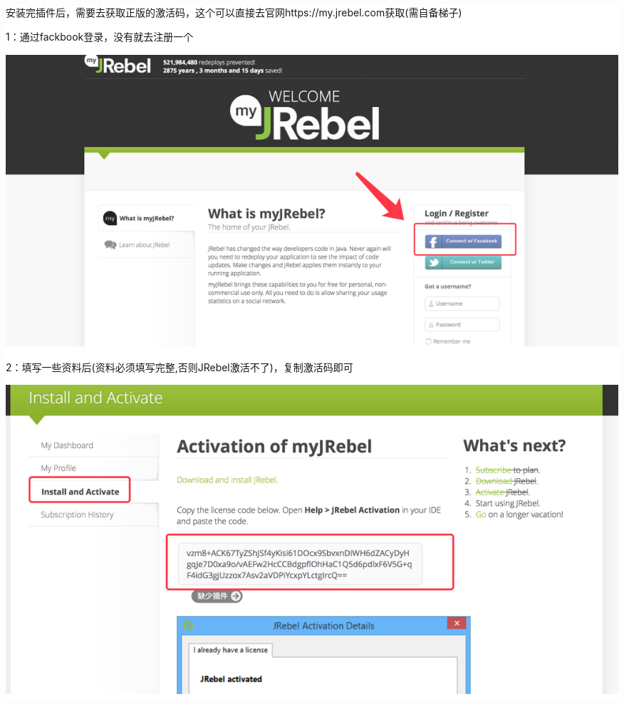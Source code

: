 安装完插件后，需要去获取正版的激活码，这个可以直接去官网https://my.jrebel.com获取(需自备梯子)

1：通过fackbook登录，没有就去注册一个

![通过https://my.jrebel.com注册fackbook](imgs/myjrebel主页.png)

2：填写一些资料后(资料必须填写完整,否则JRebel激活不了)，复制激活码即可

![jrebel激活码](imgs/jrebel激活码页面.png)
